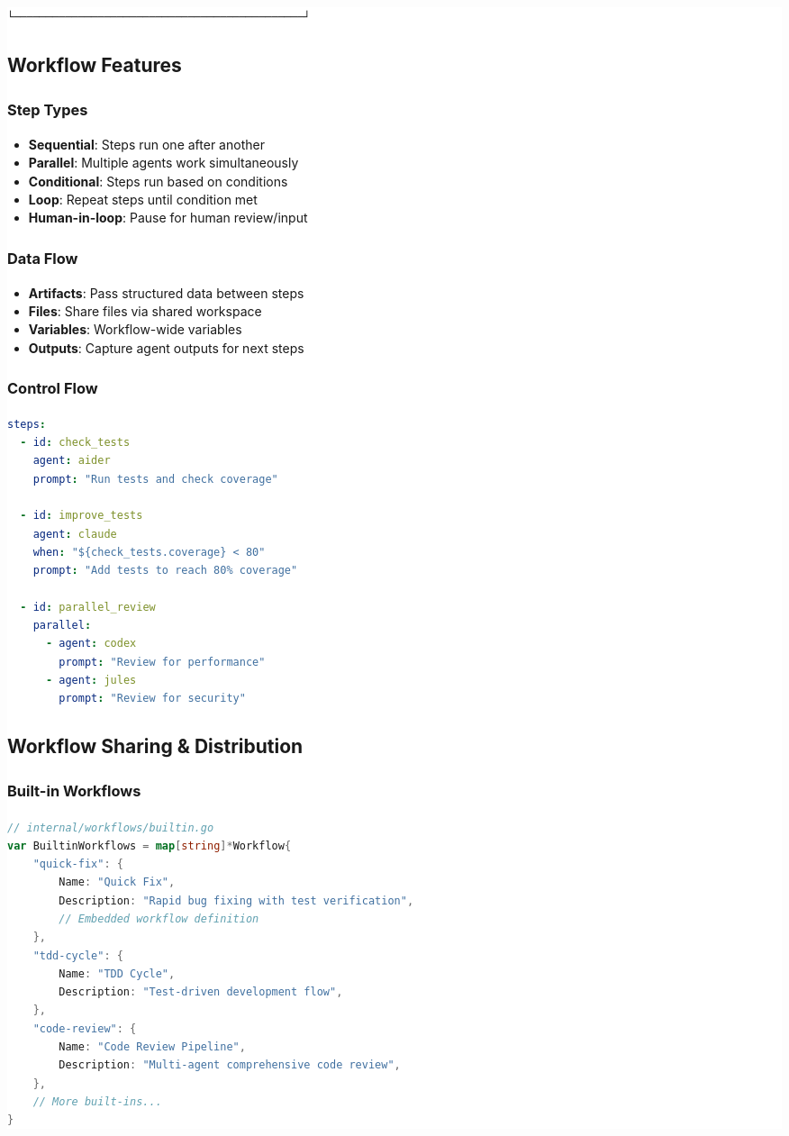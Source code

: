 ```
└─────────────────────────────────────────────┘
```

## Workflow Features

### Step Types
- **Sequential**: Steps run one after another
- **Parallel**: Multiple agents work simultaneously
- **Conditional**: Steps run based on conditions
- **Loop**: Repeat steps until condition met
- **Human-in-loop**: Pause for human review/input

### Data Flow
- **Artifacts**: Pass structured data between steps
- **Files**: Share files via shared workspace
- **Variables**: Workflow-wide variables
- **Outputs**: Capture agent outputs for next steps

### Control Flow

```yaml
steps:
  - id: check_tests
    agent: aider
    prompt: "Run tests and check coverage"
    
  - id: improve_tests
    agent: claude
    when: "${check_tests.coverage} < 80"
    prompt: "Add tests to reach 80% coverage"
    
  - id: parallel_review
    parallel:
      - agent: codex
        prompt: "Review for performance"
      - agent: jules
        prompt: "Review for security"
```

## Workflow Sharing & Distribution

### Built-in Workflows

```go
// internal/workflows/builtin.go
var BuiltinWorkflows = map[string]*Workflow{
    "quick-fix": {
        Name: "Quick Fix",
        Description: "Rapid bug fixing with test verification",
        // Embedded workflow definition
    },
    "tdd-cycle": {
        Name: "TDD Cycle", 
        Description: "Test-driven development flow",
    },
    "code-review": {
        Name: "Code Review Pipeline",
        Description: "Multi-agent comprehensive code review",
    },
    // More built-ins...
}
```
